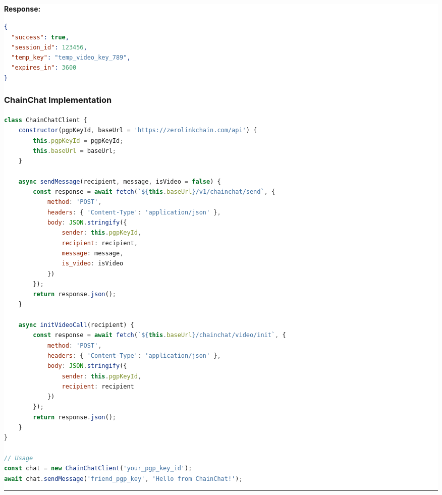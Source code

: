 **Response:**
```json
{
  "success": true,
  "session_id": 123456,
  "temp_key": "temp_video_key_789",
  "expires_in": 3600
}
```

### ChainChat Implementation

```javascript
class ChainChatClient {
    constructor(pgpKeyId, baseUrl = 'https://zerolinkchain.com/api') {
        this.pgpKeyId = pgpKeyId;
        this.baseUrl = baseUrl;
    }
    
    async sendMessage(recipient, message, isVideo = false) {
        const response = await fetch(`${this.baseUrl}/v1/chainchat/send`, {
            method: 'POST',
            headers: { 'Content-Type': 'application/json' },
            body: JSON.stringify({
                sender: this.pgpKeyId,
                recipient: recipient,
                message: message,
                is_video: isVideo
            })
        });
        return response.json();
    }
    
    async initVideoCall(recipient) {
        const response = await fetch(`${this.baseUrl}/chainchat/video/init`, {
            method: 'POST',
            headers: { 'Content-Type': 'application/json' },
            body: JSON.stringify({
                sender: this.pgpKeyId,
                recipient: recipient
            })
        });
        return response.json();
    }
}

// Usage
const chat = new ChainChatClient('your_pgp_key_id');
await chat.sendMessage('friend_pgp_key', 'Hello from ChainChat!');
```

---
